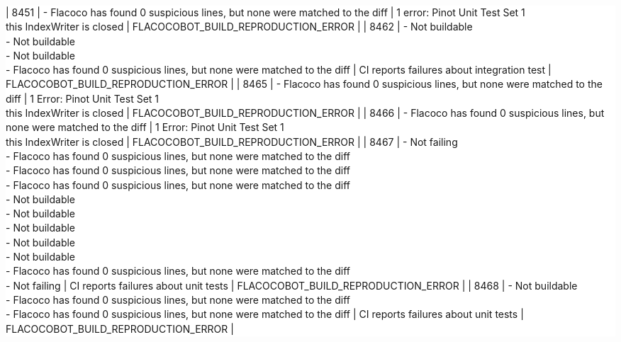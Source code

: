 | 8451 | - Flacoco has found 0 suspicious lines, but none were matched to the diff                                                                                                                                                                                                                                                                                                                                                                                                                                                                                                                                                                                                                                                                                                           | 1 error: Pinot Unit Test Set 1<br/>this IndexWriter is closed                              | FLACOCOBOT_BUILD_REPRODUCTION_ERROR |
| 8462 | - Not buildable<br/>- Not buildable<br/>- Not buildable<br/>- Flacoco has found 0 suspicious lines, but none were matched to the diff                                                                                                                                                                                                                                                                                                                                                                                                                                                                                                                                                                                                                                               | CI reports failures about integration test                                                 | FLACOCOBOT_BUILD_REPRODUCTION_ERROR |
| 8465 | - Flacoco has found 0 suspicious lines, but none were matched to the diff                                                                                                                                                                                                                                                                                                                                                                                                                                                                                                                                                                                                                                                                                                           | 1 Error: Pinot Unit Test Set 1<br/>this IndexWriter is closed                              | FLACOCOBOT_BUILD_REPRODUCTION_ERROR |
| 8466 | - Flacoco has found 0 suspicious lines, but none were matched to the diff                                                                                                                                                                                                                                                                                                                                                                                                                                                                                                                                                                                                                                                                                                           | 1 Error: Pinot Unit Test Set 1<br/>this IndexWriter is closed                              | FLACOCOBOT_BUILD_REPRODUCTION_ERROR |
| 8467 | - Not failing<br/>- Flacoco has found 0 suspicious lines, but none were matched to the diff<br/>- Flacoco has found 0 suspicious lines, but none were matched to the diff<br/>- Flacoco has found 0 suspicious lines, but none were matched to the diff<br/>- Not buildable<br/>- Not buildable<br/>- Not buildable<br/>- Not buildable<br/>- Not buildable<br/>- Flacoco has found 0 suspicious lines, but none were matched to the diff<br/>- Not failing                                                                                                                                                                                                                                                                                                                         | CI reports failures about unit tests                                                       | FLACOCOBOT_BUILD_REPRODUCTION_ERROR |
| 8468 | - Not buildable<br/>- Flacoco has found 0 suspicious lines, but none were matched to the diff<br/>- Flacoco has found 0 suspicious lines, but none were matched to the diff                                                                                                                                                                                                                                                                                                                                                                                                                                                                                                                                                                                                         | CI reports failures about unit tests                                                       | FLACOCOBOT_BUILD_REPRODUCTION_ERROR |